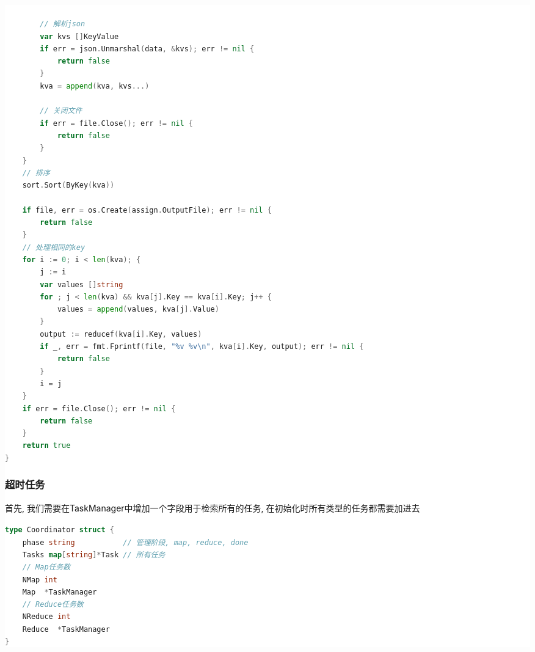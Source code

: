 ```go

		// 解析json
		var kvs []KeyValue
		if err = json.Unmarshal(data, &kvs); err != nil {
			return false
		}
		kva = append(kva, kvs...)

		// 关闭文件
		if err = file.Close(); err != nil {
			return false
		}
	}
	// 排序
	sort.Sort(ByKey(kva))

	if file, err = os.Create(assign.OutputFile); err != nil {
		return false
	}
	// 处理相同的key
	for i := 0; i < len(kva); {
		j := i
		var values []string
		for ; j < len(kva) && kva[j].Key == kva[i].Key; j++ {
			values = append(values, kva[j].Value)
		}
		output := reducef(kva[i].Key, values)
		if _, err = fmt.Fprintf(file, "%v %v\n", kva[i].Key, output); err != nil {
			return false
		}
		i = j
	}
	if err = file.Close(); err != nil {
		return false
	}
	return true
}
```
### 超时任务

首先, 我们需要在TaskManager中增加一个字段用于检索所有的任务, 在初始化时所有类型的任务都需要加进去
```go
type Coordinator struct {
	phase string           // 管理阶段, map, reduce, done
	Tasks map[string]*Task // 所有任务
	// Map任务数
	NMap int
	Map  *TaskManager
	// Reduce任务数
	NReduce int
	Reduce  *TaskManager
}
```
